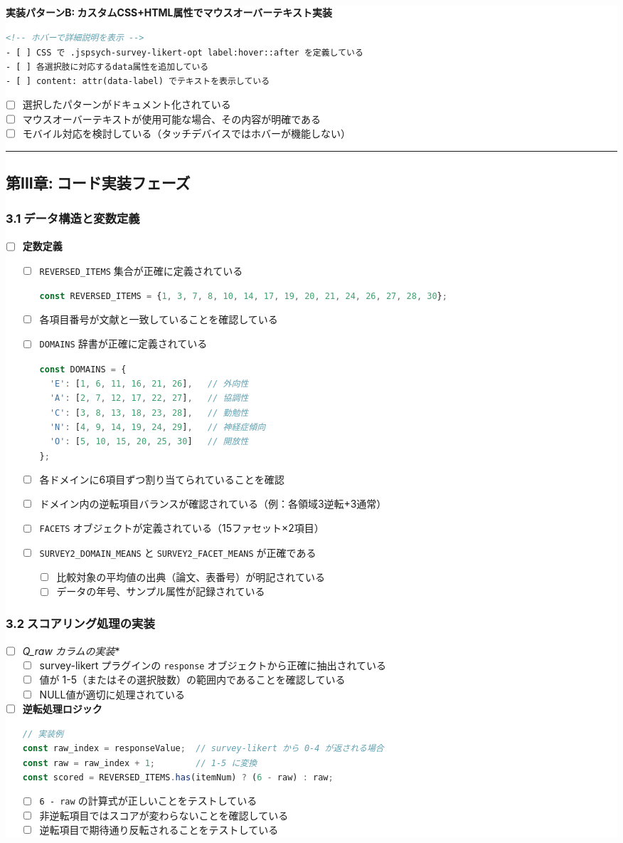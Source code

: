  **実装パターンB: カスタムCSS+HTML属性でマウスオーバーテキスト実装**
  ```html
  <!-- ホバーで詳細説明を表示 -->
  - [ ] CSS で .jspsych-survey-likert-opt label:hover::after を定義している
  - [ ] 各選択肢に対応するdata属性を追加している
  - [ ] content: attr(data-label) でテキストを表示している
  ```
  
  - [ ] 選択したパターンがドキュメント化されている
  - [ ] マウスオーバーテキストが使用可能な場合、その内容が明確である
  - [ ] モバイル対応を検討している（タッチデバイスではホバーが機能しない）

---

## 第III章: コード実装フェーズ

### 3.1 データ構造と変数定義

- [ ] **定数定義**
  - [ ] `REVERSED_ITEMS` 集合が正確に定義されている
    ```javascript
    const REVERSED_ITEMS = {1, 3, 7, 8, 10, 14, 17, 19, 20, 21, 24, 26, 27, 28, 30};
    ```
  - [ ] 各項目番号が文献と一致していることを確認している
  
  - [ ] `DOMAINS` 辞書が正確に定義されている
    ```javascript
    const DOMAINS = {
      'E': [1, 6, 11, 16, 21, 26],   // 外向性
      'A': [2, 7, 12, 17, 22, 27],   // 協調性
      'C': [3, 8, 13, 18, 23, 28],   // 勤勉性
      'N': [4, 9, 14, 19, 24, 29],   // 神経症傾向
      'O': [5, 10, 15, 20, 25, 30]   // 開放性
    };
    ```
  - [ ] 各ドメインに6項目ずつ割り当てられていることを確認
  - [ ] ドメイン内の逆転項目バランスが確認されている（例：各領域3逆転+3通常）

  - [ ] `FACETS` オブジェクトが定義されている（15ファセット×2項目）
  - [ ] `SURVEY2_DOMAIN_MEANS` と `SURVEY2_FACET_MEANS` が正確である
    - [ ] 比較対象の平均値の出典（論文、表番号）が明記されている
    - [ ] データの年号、サンプル属性が記録されている

### 3.2 スコアリング処理の実装

- [ ] **Q*_raw カラムの実装**
  - [ ] survey-likert プラグインの `response` オブジェクトから正確に抽出されている
  - [ ] 値が 1-5（またはその選択肢数）の範囲内であることを確認している
  - [ ] NULL値が適切に処理されている

- [ ] **逆転処理ロジック**
  ```javascript
  // 実装例
  const raw_index = responseValue;  // survey-likert から 0-4 が返される場合
  const raw = raw_index + 1;        // 1-5 に変換
  const scored = REVERSED_ITEMS.has(itemNum) ? (6 - raw) : raw;
  ```
  - [ ] `6 - raw` の計算式が正しいことをテストしている
  - [ ] 非逆転項目ではスコアが変わらないことを確認している
  - [ ] 逆転項目で期待通り反転されることをテストしている
